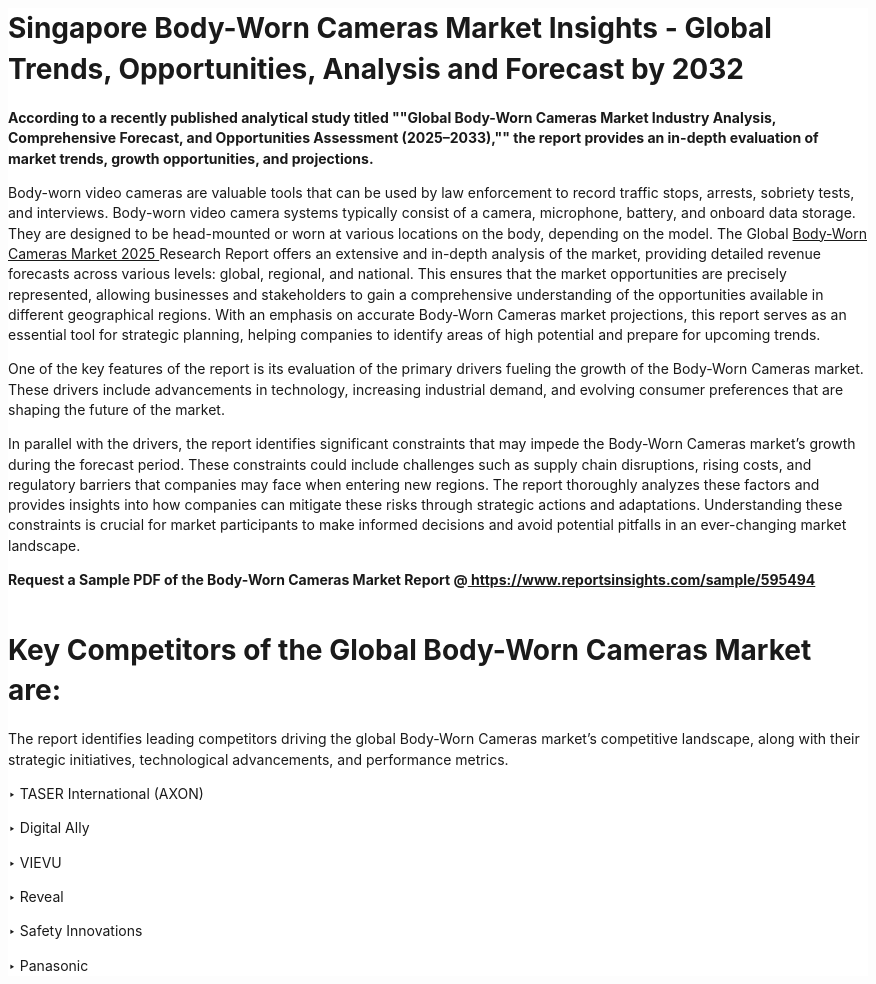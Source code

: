 # Singapore Body-Worn Cameras Market Insights - Global Trends, Opportunities, Analysis and Forecast by 2032

<strong>According to a recently published analytical study titled ""Global Body-Worn Cameras Market Industry Analysis, Comprehensive Forecast, and Opportunities Assessment (2025–2033),"" the report provides an in-depth evaluation of market trends, growth opportunities, and projections.</strong>

Body-worn video cameras are valuable tools that can be used by law enforcement to record traffic stops, arrests, sobriety tests, and interviews. Body-worn video camera systems typically consist of a camera, microphone, battery, and onboard data storage. They are designed to be head-mounted or worn at various locations on the body, depending on the model. The Global <a href=https://www.reportsinsights.com/sample/595494>Body-Worn Cameras Market 2025 </a> Research Report offers an extensive and in-depth analysis of the market, providing detailed revenue forecasts across various levels: global, regional, and national. This ensures that the market opportunities are precisely represented, allowing businesses and stakeholders to gain a comprehensive understanding of the opportunities available in different geographical regions. With an emphasis on accurate Body-Worn Cameras market projections, this report serves as an essential tool for strategic planning, helping companies to identify areas of high potential and prepare for upcoming trends.

One of the key features of the report is its evaluation of the primary drivers fueling the growth of the Body-Worn Cameras market. These drivers include advancements in technology, increasing industrial demand, and evolving consumer preferences that are shaping the future of the market. 

In parallel with the drivers, the report identifies significant constraints that may impede the Body-Worn Cameras market’s growth during the forecast period. These constraints could include challenges such as supply chain disruptions, rising costs, and regulatory barriers that companies may face when entering new regions. The report thoroughly analyzes these factors and provides insights into how companies can mitigate these risks through strategic actions and adaptations. Understanding these constraints is crucial for market participants to make informed decisions and avoid potential pitfalls in an ever-changing market landscape.

<strong>Request a Sample PDF of the Body-Worn Cameras Market Report </strong><strong>@<a href=https://www.reportsinsights.com/sample/595494> https://www.reportsinsights.com/sample/595494</a></strong></font>

# <strong>Key Competitors of the Global Body-Worn Cameras Market are:</strong>

The report identifies leading competitors driving the global Body-Worn Cameras market’s competitive landscape, along with their strategic initiatives, technological advancements, and performance metrics.

‣ TASER International (AXON)

‣ Digital Ally

‣ VIEVU

‣ Reveal

‣ Safety Innovations

‣ Panasonic
